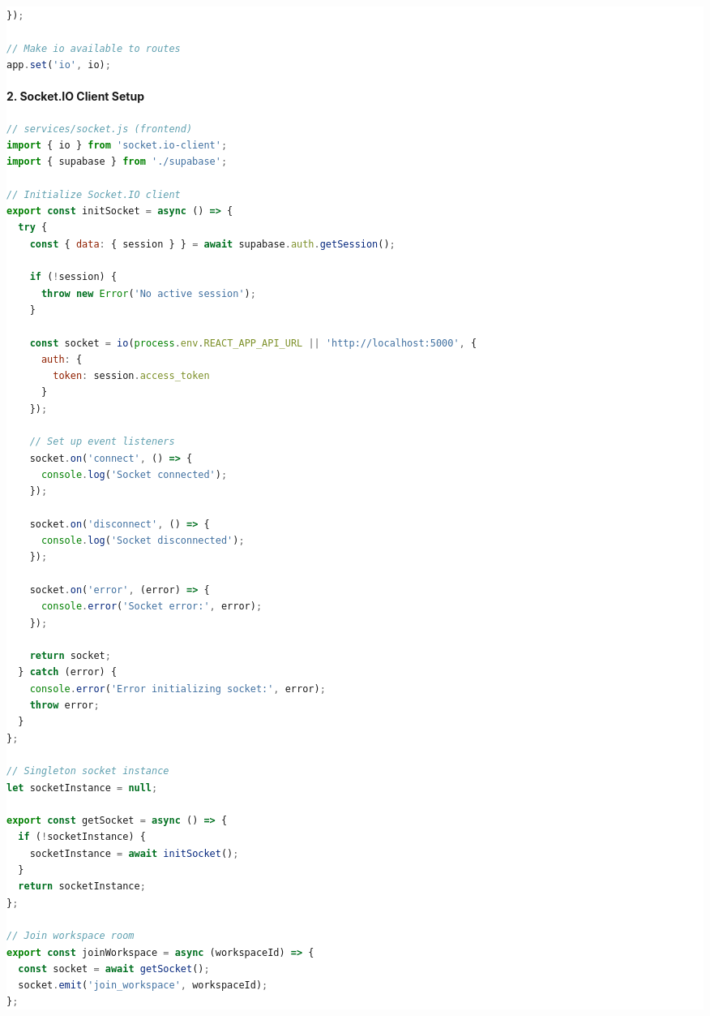 ```javascript
});

// Make io available to routes
app.set('io', io);
```

#### 2. Socket.IO Client Setup

```javascript
// services/socket.js (frontend)
import { io } from 'socket.io-client';
import { supabase } from './supabase';

// Initialize Socket.IO client
export const initSocket = async () => {
  try {
    const { data: { session } } = await supabase.auth.getSession();
    
    if (!session) {
      throw new Error('No active session');
    }
    
    const socket = io(process.env.REACT_APP_API_URL || 'http://localhost:5000', {
      auth: {
        token: session.access_token
      }
    });
    
    // Set up event listeners
    socket.on('connect', () => {
      console.log('Socket connected');
    });
    
    socket.on('disconnect', () => {
      console.log('Socket disconnected');
    });
    
    socket.on('error', (error) => {
      console.error('Socket error:', error);
    });
    
    return socket;
  } catch (error) {
    console.error('Error initializing socket:', error);
    throw error;
  }
};

// Singleton socket instance
let socketInstance = null;

export const getSocket = async () => {
  if (!socketInstance) {
    socketInstance = await initSocket();
  }
  return socketInstance;
};

// Join workspace room
export const joinWorkspace = async (workspaceId) => {
  const socket = await getSocket();
  socket.emit('join_workspace', workspaceId);
};
```